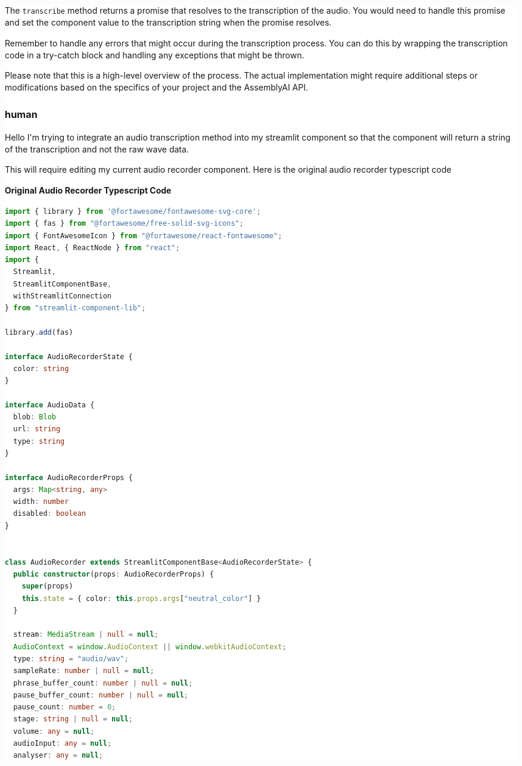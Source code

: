 The `transcribe` method returns a promise that resolves to the transcription of the audio. You would need to handle this promise and set the component value to the transcription string when the promise resolves. 

Remember to handle any errors that might occur during the transcription process. You can do this by wrapping the transcription code in a try-catch block and handling any exceptions that might be thrown. 

Please note that this is a high-level overview of the process. The actual implementation might require additional steps or modifications based on the specifics of your project and the AssemblyAI API.
### human
Hello I'm trying to integrate an audio transcription method into my streamlit component so that the component will return a string of the transcription and not the raw wave data.
 
 This will require editing my current audio recorder component. Here is the original audio recorder typescript code
 
 **Original Audio Recorder Typescript Code**
 ```typescript
 import { library } from '@fortawesome/fontawesome-svg-core';
 import { fas } from "@fortawesome/free-solid-svg-icons";
 import { FontAwesomeIcon } from "@fortawesome/react-fontawesome";
 import React, { ReactNode } from "react";
 import {
   Streamlit,
   StreamlitComponentBase,
   withStreamlitConnection
 } from "streamlit-component-lib";
 
 library.add(fas)
 
 interface AudioRecorderState {
   color: string
 }
 
 interface AudioData {
   blob: Blob
   url: string
   type: string
 }
 
 interface AudioRecorderProps {
   args: Map<string, any>
   width: number
   disabled: boolean
 }
 
 
 class AudioRecorder extends StreamlitComponentBase<AudioRecorderState> {
   public constructor(props: AudioRecorderProps) {
     super(props)
     this.state = { color: this.props.args["neutral_color"] }
   }
 
   stream: MediaStream | null = null;
   AudioContext = window.AudioContext || window.webkitAudioContext;
   type: string = "audio/wav";
   sampleRate: number | null = null;
   phrase_buffer_count: number | null = null;
   pause_buffer_count: number | null = null;
   pause_count: number = 0;
   stage: string | null = null;
   volume: any = null;
   audioInput: any = null;
   analyser: any = null;
 ```